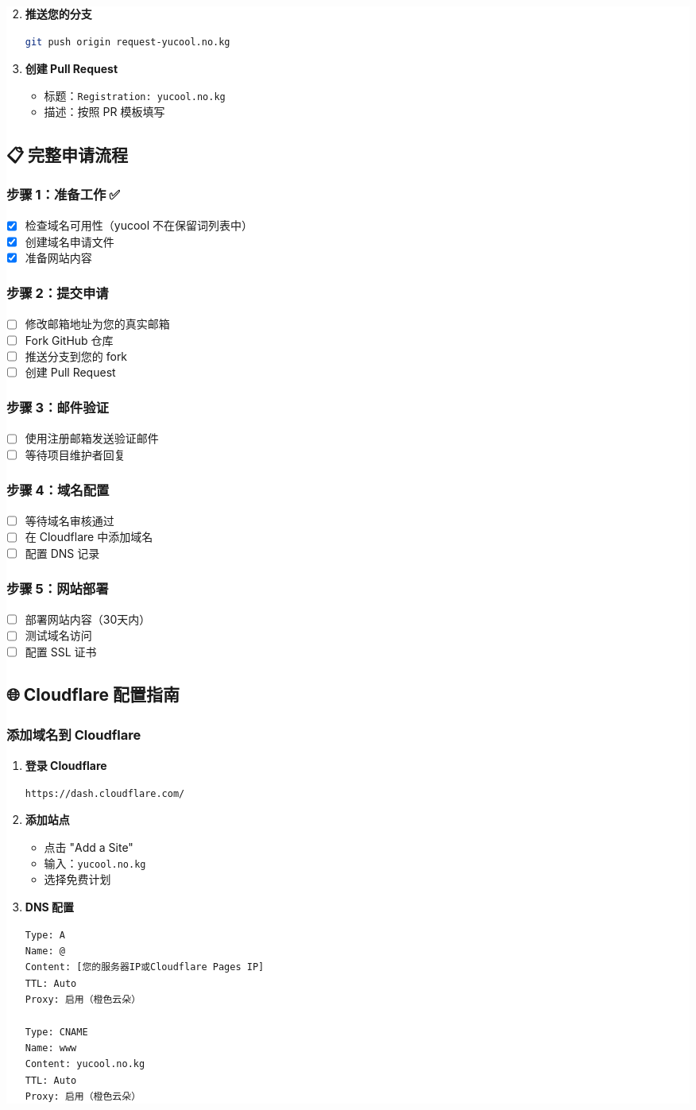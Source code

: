 2. **推送您的分支**
   ```bash
   git push origin request-yucool.no.kg
   ```

3. **创建 Pull Request**
   - 标题：`Registration: yucool.no.kg`
   - 描述：按照 PR 模板填写

## 📋 完整申请流程

### 步骤 1：准备工作 ✅
- [x] 检查域名可用性（yucool 不在保留词列表中）
- [x] 创建域名申请文件
- [x] 准备网站内容

### 步骤 2：提交申请
- [ ] 修改邮箱地址为您的真实邮箱
- [ ] Fork GitHub 仓库
- [ ] 推送分支到您的 fork
- [ ] 创建 Pull Request

### 步骤 3：邮件验证
- [ ] 使用注册邮箱发送验证邮件
- [ ] 等待项目维护者回复

### 步骤 4：域名配置
- [ ] 等待域名审核通过
- [ ] 在 Cloudflare 中添加域名
- [ ] 配置 DNS 记录

### 步骤 5：网站部署
- [ ] 部署网站内容（30天内）
- [ ] 测试域名访问
- [ ] 配置 SSL 证书

## 🌐 Cloudflare 配置指南

### 添加域名到 Cloudflare

1. **登录 Cloudflare**
   ```
   https://dash.cloudflare.com/
   ```

2. **添加站点**
   - 点击 "Add a Site"
   - 输入：`yucool.no.kg`
   - 选择免费计划

3. **DNS 配置**
   ```
   Type: A
   Name: @
   Content: [您的服务器IP或Cloudflare Pages IP]
   TTL: Auto
   Proxy: 启用（橙色云朵）

   Type: CNAME
   Name: www
   Content: yucool.no.kg
   TTL: Auto
   Proxy: 启用（橙色云朵）
   ```
